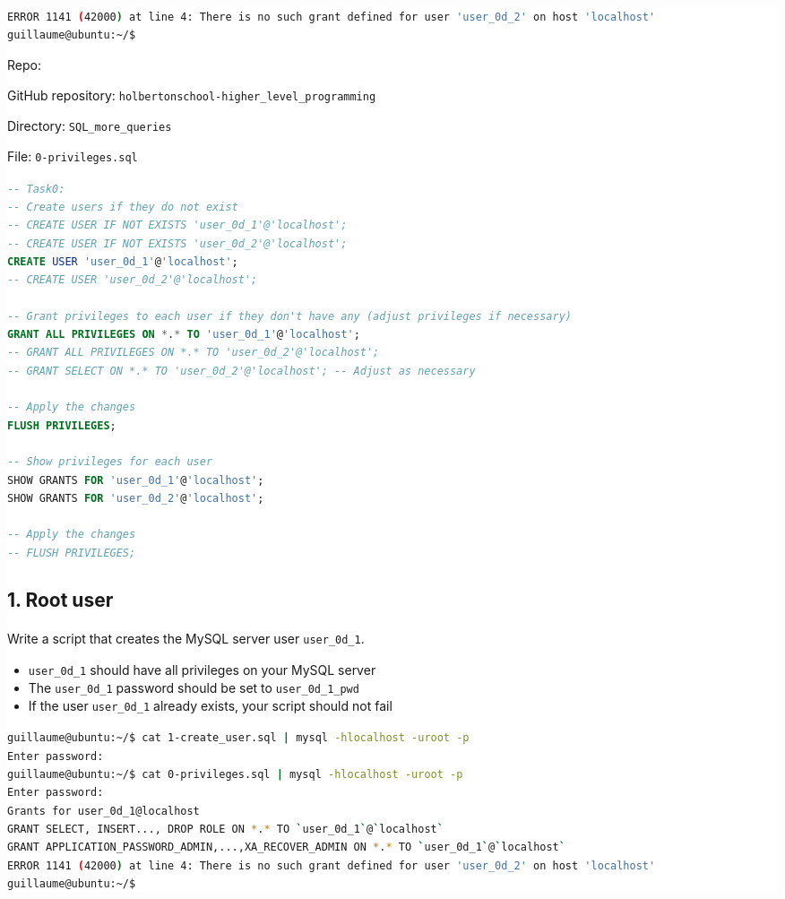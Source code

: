 ```bash
ERROR 1141 (42000) at line 4: There is no such grant defined for user 'user_0d_2' on host 'localhost'
guillaume@ubuntu:~/$
```
Repo:

GitHub repository: `holbertonschool-higher_level_programming`

Directory: `SQL_more_queries`

File: `0-privileges.sql`


```sql
-- Task0:
-- Create users if they do not exist
-- CREATE USER IF NOT EXISTS 'user_0d_1'@'localhost';
-- CREATE USER IF NOT EXISTS 'user_0d_2'@'localhost';
CREATE USER 'user_0d_1'@'localhost';
-- CREATE USER 'user_0d_2'@'localhost';

-- Grant privileges to each user if they don't have any (adjust privileges if necessary)
GRANT ALL PRIVILEGES ON *.* TO 'user_0d_1'@'localhost';
-- GRANT ALL PRIVILEGES ON *.* TO 'user_0d_2'@'localhost';
-- GRANT SELECT ON *.* TO 'user_0d_2'@'localhost'; -- Adjust as necessary

-- Apply the changes
FLUSH PRIVILEGES;

-- Show privileges for each user
SHOW GRANTS FOR 'user_0d_1'@'localhost';
SHOW GRANTS FOR 'user_0d_2'@'localhost';

-- Apply the changes
-- FLUSH PRIVILEGES;
```


## 1. Root user

Write a script that creates the MySQL server user `user_0d_1`.

- `user_0d_1` should have all privileges on your MySQL server
- The `user_0d_1` password should be set to `user_0d_1_pwd`
- If the user `user_0d_1` already exists, your script should not fail

```bash
guillaume@ubuntu:~/$ cat 1-create_user.sql | mysql -hlocalhost -uroot -p
Enter password:
guillaume@ubuntu:~/$ cat 0-privileges.sql | mysql -hlocalhost -uroot -p
Enter password:
Grants for user_0d_1@localhost
GRANT SELECT, INSERT..., DROP ROLE ON *.* TO `user_0d_1`@`localhost`
GRANT APPLICATION_PASSWORD_ADMIN,...,XA_RECOVER_ADMIN ON *.* TO `user_0d_1`@`localhost`
ERROR 1141 (42000) at line 4: There is no such grant defined for user 'user_0d_2' on host 'localhost'
guillaume@ubuntu:~/$
```
